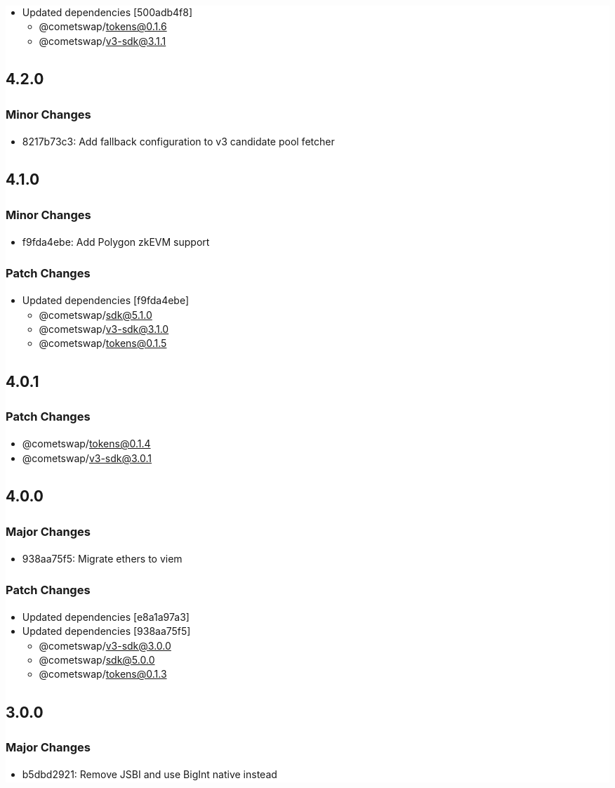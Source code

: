 - Updated dependencies [500adb4f8]
  - @cometswap/tokens@0.1.6
  - @cometswap/v3-sdk@3.1.1

## 4.2.0

### Minor Changes

- 8217b73c3: Add fallback configuration to v3 candidate pool fetcher

## 4.1.0

### Minor Changes

- f9fda4ebe: Add Polygon zkEVM support

### Patch Changes

- Updated dependencies [f9fda4ebe]
  - @cometswap/sdk@5.1.0
  - @cometswap/v3-sdk@3.1.0
  - @cometswap/tokens@0.1.5

## 4.0.1

### Patch Changes

- @cometswap/tokens@0.1.4
- @cometswap/v3-sdk@3.0.1

## 4.0.0

### Major Changes

- 938aa75f5: Migrate ethers to viem

### Patch Changes

- Updated dependencies [e8a1a97a3]
- Updated dependencies [938aa75f5]
  - @cometswap/v3-sdk@3.0.0
  - @cometswap/sdk@5.0.0
  - @cometswap/tokens@0.1.3

## 3.0.0

### Major Changes

- b5dbd2921: Remove JSBI and use BigInt native instead
